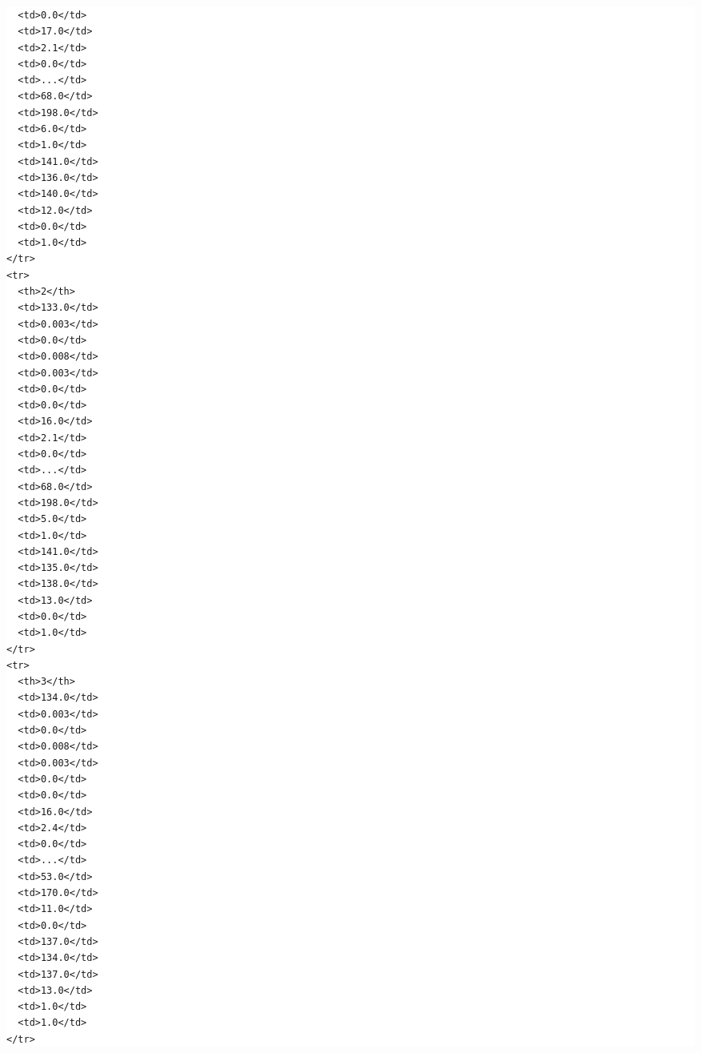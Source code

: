       <td>0.0</td>
      <td>17.0</td>
      <td>2.1</td>
      <td>0.0</td>
      <td>...</td>
      <td>68.0</td>
      <td>198.0</td>
      <td>6.0</td>
      <td>1.0</td>
      <td>141.0</td>
      <td>136.0</td>
      <td>140.0</td>
      <td>12.0</td>
      <td>0.0</td>
      <td>1.0</td>
    </tr>
    <tr>
      <th>2</th>
      <td>133.0</td>
      <td>0.003</td>
      <td>0.0</td>
      <td>0.008</td>
      <td>0.003</td>
      <td>0.0</td>
      <td>0.0</td>
      <td>16.0</td>
      <td>2.1</td>
      <td>0.0</td>
      <td>...</td>
      <td>68.0</td>
      <td>198.0</td>
      <td>5.0</td>
      <td>1.0</td>
      <td>141.0</td>
      <td>135.0</td>
      <td>138.0</td>
      <td>13.0</td>
      <td>0.0</td>
      <td>1.0</td>
    </tr>
    <tr>
      <th>3</th>
      <td>134.0</td>
      <td>0.003</td>
      <td>0.0</td>
      <td>0.008</td>
      <td>0.003</td>
      <td>0.0</td>
      <td>0.0</td>
      <td>16.0</td>
      <td>2.4</td>
      <td>0.0</td>
      <td>...</td>
      <td>53.0</td>
      <td>170.0</td>
      <td>11.0</td>
      <td>0.0</td>
      <td>137.0</td>
      <td>134.0</td>
      <td>137.0</td>
      <td>13.0</td>
      <td>1.0</td>
      <td>1.0</td>
    </tr>